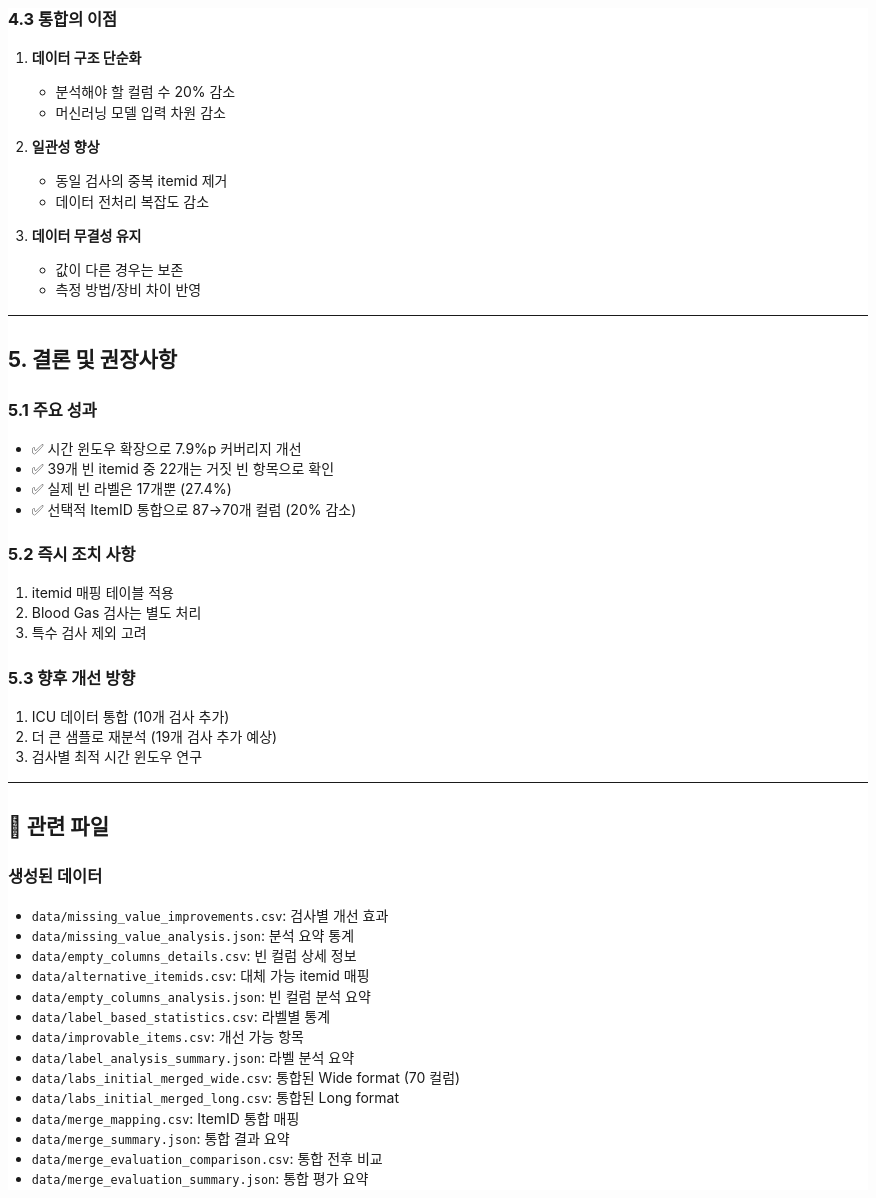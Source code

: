 ### 4.3 통합의 이점

1. **데이터 구조 단순화**
   - 분석해야 할 컬럼 수 20% 감소
   - 머신러닝 모델 입력 차원 감소

2. **일관성 향상**
   - 동일 검사의 중복 itemid 제거
   - 데이터 전처리 복잡도 감소

3. **데이터 무결성 유지**
   - 값이 다른 경우는 보존
   - 측정 방법/장비 차이 반영

---

## 5. 결론 및 권장사항

### 5.1 주요 성과
- ✅ 시간 윈도우 확장으로 7.9%p 커버리지 개선
- ✅ 39개 빈 itemid 중 22개는 거짓 빈 항목으로 확인
- ✅ 실제 빈 라벨은 17개뿐 (27.4%)
- ✅ 선택적 ItemID 통합으로 87→70개 컬럼 (20% 감소)

### 5.2 즉시 조치 사항
1. itemid 매핑 테이블 적용
2. Blood Gas 검사는 별도 처리
3. 특수 검사 제외 고려

### 5.3 향후 개선 방향
1. ICU 데이터 통합 (10개 검사 추가)
2. 더 큰 샘플로 재분석 (19개 검사 추가 예상)
3. 검사별 최적 시간 윈도우 연구

---

## 📁 관련 파일

### 생성된 데이터
- `data/missing_value_improvements.csv`: 검사별 개선 효과
- `data/missing_value_analysis.json`: 분석 요약 통계
- `data/empty_columns_details.csv`: 빈 컬럼 상세 정보
- `data/alternative_itemids.csv`: 대체 가능 itemid 매핑
- `data/empty_columns_analysis.json`: 빈 컬럼 분석 요약
- `data/label_based_statistics.csv`: 라벨별 통계
- `data/improvable_items.csv`: 개선 가능 항목
- `data/label_analysis_summary.json`: 라벨 분석 요약
- `data/labs_initial_merged_wide.csv`: 통합된 Wide format (70 컬럼)
- `data/labs_initial_merged_long.csv`: 통합된 Long format
- `data/merge_mapping.csv`: ItemID 통합 매핑
- `data/merge_summary.json`: 통합 결과 요약
- `data/merge_evaluation_comparison.csv`: 통합 전후 비교
- `data/merge_evaluation_summary.json`: 통합 평가 요약
